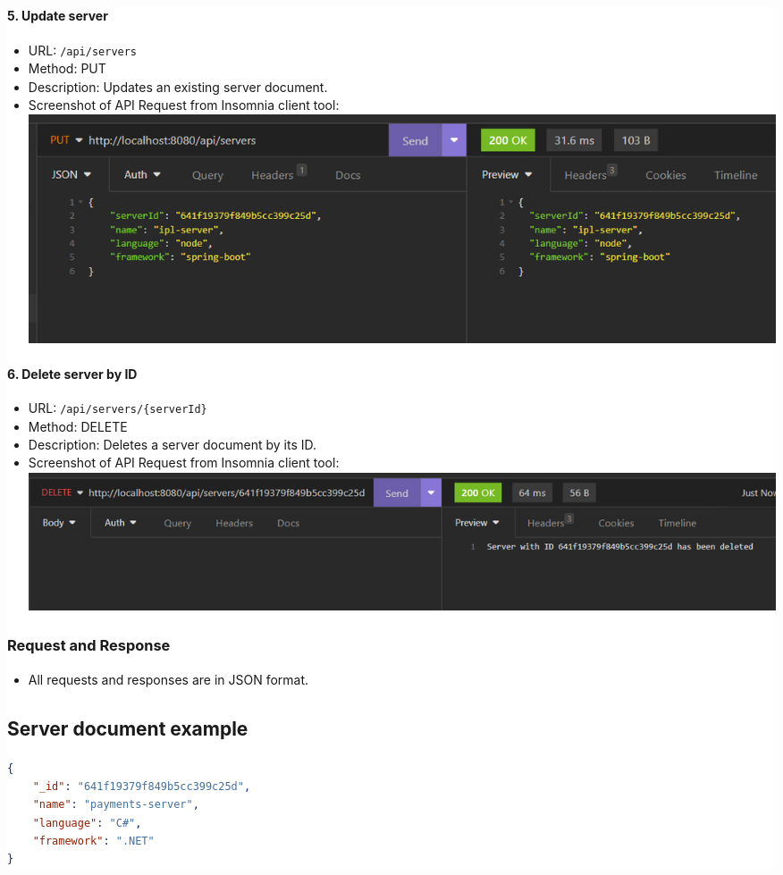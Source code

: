 
#### 5. Update server
- URL: `/api/servers`
- Method: PUT
- Description: Updates an existing server document.
- Screenshot of API Request from Insomnia client tool:
  ![updateAnExistingServer](screenshots/updateAServer.png)

#### 6. Delete server by ID
- URL: `/api/servers/{serverId}`
- Method: DELETE
- Description: Deletes a server document by its ID.
- Screenshot of API Request from Insomnia client tool:
  ![deleteAServerByID](screenshots/deleteAServer.png)

### Request and Response
- All requests and responses are in JSON format.

## Server document example

```json
{
	"_id": "641f19379f849b5cc399c25d",
	"name": "payments-server",
	"language": "C#",
	"framework": ".NET"
}
```
